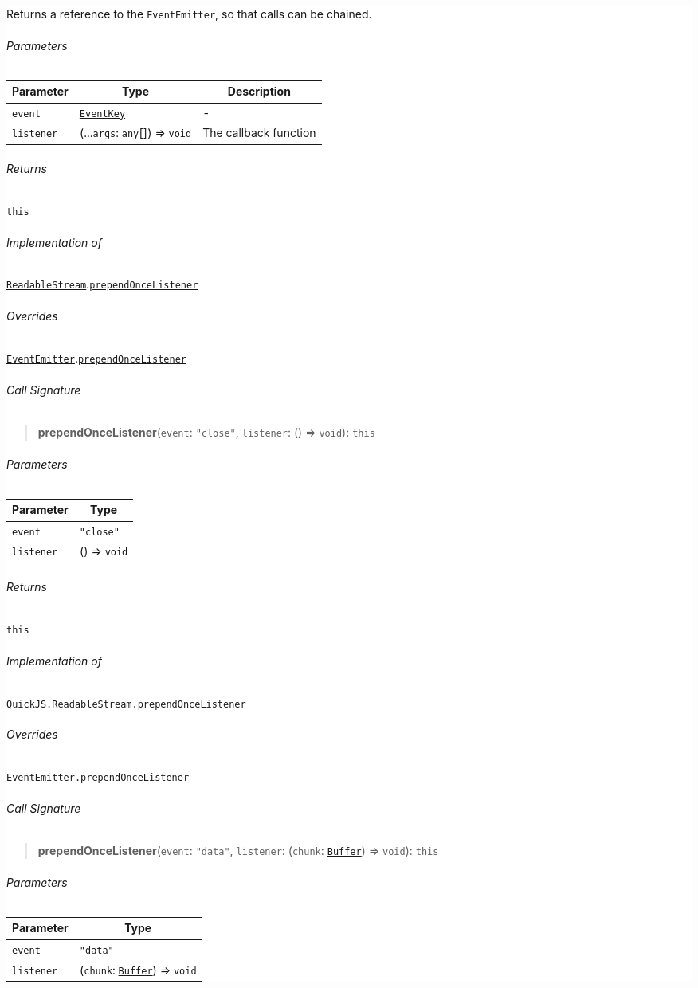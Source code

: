 Returns a reference to the `EventEmitter`, so that calls can be chained.

###### Parameters

| Parameter | Type | Description |
| ------ | ------ | ------ |
| `event` | [`EventKey`](dom-events.md#eventkey) | - |
| `listener` | (...`args`: `any`[]) => `void` | The callback function |

###### Returns

`this`

###### Implementation of

[`ReadableStream`](globals/namespaces/QuickJS.md#readablestream).[`prependOnceListener`](globals/namespaces/QuickJS.md#prependoncelistener)

###### Overrides

[`EventEmitter`](globals/index.md#eventemittert).[`prependOnceListener`](globals/index.md#prependoncelistener)

###### Call Signature

> **prependOnceListener**(`event`: `"close"`, `listener`: () => `void`): `this`

###### Parameters

| Parameter | Type |
| ------ | ------ |
| `event` | `"close"` |
| `listener` | () => `void` |

###### Returns

`this`

###### Implementation of

`QuickJS.ReadableStream.prependOnceListener`

###### Overrides

`EventEmitter.prependOnceListener`

###### Call Signature

> **prependOnceListener**(`event`: `"data"`, `listener`: (`chunk`: [`Buffer`](buffer.md#buffer)) => `void`): `this`

###### Parameters

| Parameter | Type |
| ------ | ------ |
| `event` | `"data"` |
| `listener` | (`chunk`: [`Buffer`](buffer.md#buffer)) => `void` |
